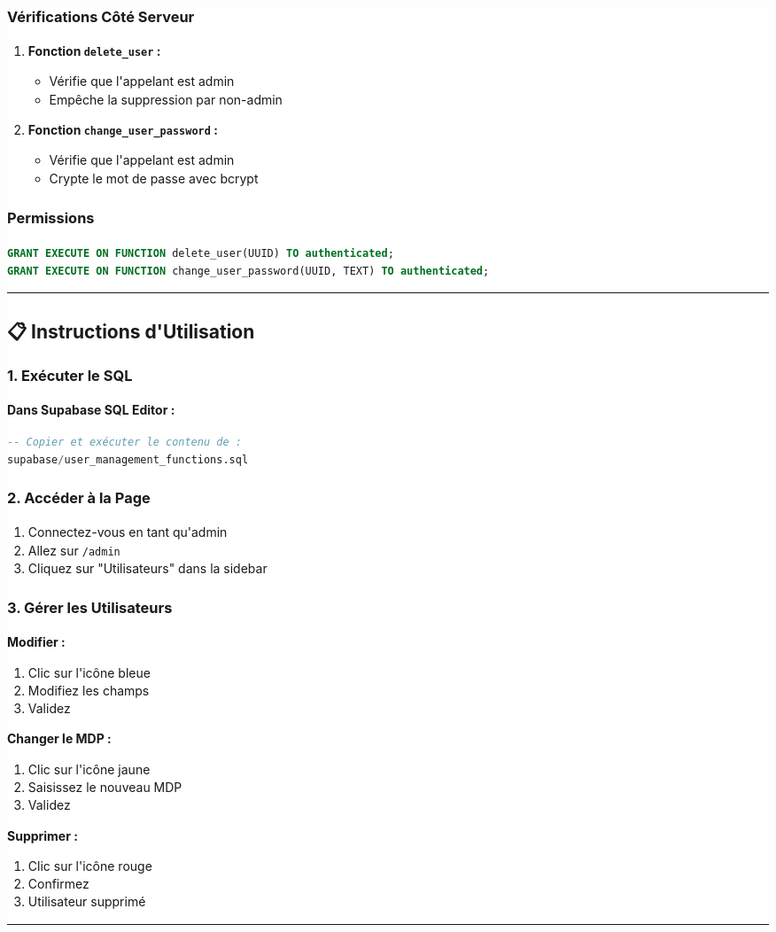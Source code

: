 ### Vérifications Côté Serveur

1. **Fonction `delete_user` :**
   - Vérifie que l'appelant est admin
   - Empêche la suppression par non-admin

2. **Fonction `change_user_password` :**
   - Vérifie que l'appelant est admin
   - Crypte le mot de passe avec bcrypt

### Permissions

```sql
GRANT EXECUTE ON FUNCTION delete_user(UUID) TO authenticated;
GRANT EXECUTE ON FUNCTION change_user_password(UUID, TEXT) TO authenticated;
```

---

## 📋 Instructions d'Utilisation

### 1. Exécuter le SQL

**Dans Supabase SQL Editor :**
```sql
-- Copier et exécuter le contenu de :
supabase/user_management_functions.sql
```

### 2. Accéder à la Page

1. Connectez-vous en tant qu'admin
2. Allez sur `/admin`
3. Cliquez sur "Utilisateurs" dans la sidebar

### 3. Gérer les Utilisateurs

**Modifier :**
1. Clic sur l'icône bleue
2. Modifiez les champs
3. Validez

**Changer le MDP :**
1. Clic sur l'icône jaune
2. Saisissez le nouveau MDP
3. Validez

**Supprimer :**
1. Clic sur l'icône rouge
2. Confirmez
3. Utilisateur supprimé

---
